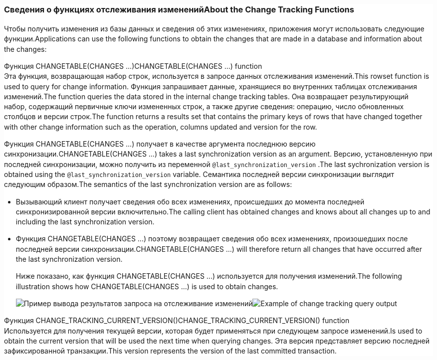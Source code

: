### <a name="about-the-change-tracking-functions"></a><span data-ttu-id="9b52e-107">Сведения о функциях отслеживания изменений</span><span class="sxs-lookup"><span data-stu-id="9b52e-107">About the Change Tracking Functions</span></span>  
 <span data-ttu-id="9b52e-108">Чтобы получить изменения из базы данных и сведения об этих изменениях, приложения могут использовать следующие функции.</span><span class="sxs-lookup"><span data-stu-id="9b52e-108">Applications can use the following functions to obtain the changes that are made in a database and information about the changes:</span></span>  
  
 <span data-ttu-id="9b52e-109">Функция CHANGETABLE(CHANGES ...)</span><span class="sxs-lookup"><span data-stu-id="9b52e-109">CHANGETABLE(CHANGES ...) function</span></span>  
 <span data-ttu-id="9b52e-110">Эта функция, возвращающая набор строк, используется в запросе данных отслеживания изменений.</span><span class="sxs-lookup"><span data-stu-id="9b52e-110">This rowset function is used to query for change information.</span></span> <span data-ttu-id="9b52e-111">Функция запрашивает данные, хранящиеся во внутренних таблицах отслеживания изменений.</span><span class="sxs-lookup"><span data-stu-id="9b52e-111">The function queries the data stored in the internal change tracking tables.</span></span> <span data-ttu-id="9b52e-112">Она возвращает результирующий набор, содержащий первичные ключи измененных строк, а также другие сведения: операцию, число обновленных столбцов и версии строк.</span><span class="sxs-lookup"><span data-stu-id="9b52e-112">The function returns a results set that contains the primary keys of rows that have changed together with other change information such as the operation, columns updated and version for the row.</span></span>  
  
 <span data-ttu-id="9b52e-113">Функция CHANGETABLE(CHANGES ...) получает в качестве аргумента последнюю версию синхронизации.</span><span class="sxs-lookup"><span data-stu-id="9b52e-113">CHANGETABLE(CHANGES ...) takes a last synchronization version as an argument.</span></span> <span data-ttu-id="9b52e-114">Версию, установленную при последней синхронизации, можно получить из переменной `@last_synchronization_version` .</span><span class="sxs-lookup"><span data-stu-id="9b52e-114">The last sychronization version is obtained using the `@last_synchronization_version` variable.</span></span> <span data-ttu-id="9b52e-115">Семантика последней версии синхронизации выглядит следующим образом.</span><span class="sxs-lookup"><span data-stu-id="9b52e-115">The semantics of the last synchronization version are as follows:</span></span>  
  
-   <span data-ttu-id="9b52e-116">Вызывающий клиент получает сведения обо всех изменениях, происшедших до момента последней синхронизированной версии включительно.</span><span class="sxs-lookup"><span data-stu-id="9b52e-116">The calling client has obtained changes and knows about all changes up to and including the last synchronization version.</span></span>  
  
-   <span data-ttu-id="9b52e-117">Функция CHANGETABLE(CHANGES ...) поэтому возвращает сведения обо всех изменениях, произошедших после последней версии синхронизации.</span><span class="sxs-lookup"><span data-stu-id="9b52e-117">CHANGETABLE(CHANGES ...) will therefore return all changes that have occurred after the last synchronization version.</span></span>  
  
     <span data-ttu-id="9b52e-118">Ниже показано, как функция CHANGETABLE(CHANGES ...) используется для получения изменений.</span><span class="sxs-lookup"><span data-stu-id="9b52e-118">The following illustration shows how CHANGETABLE(CHANGES ...) is used to obtain changes.</span></span>  
  
     <span data-ttu-id="9b52e-119">![Пример вывода результатов запроса на отслеживание изменений](../../database-engine/media/queryoutput.gif "Пример вывода результатов запроса на отслеживание изменений")</span><span class="sxs-lookup"><span data-stu-id="9b52e-119">![Example of change tracking query output](../../database-engine/media/queryoutput.gif "Example of change tracking query output")</span></span>  
  
 <span data-ttu-id="9b52e-120">Функция CHANGE_TRACKING_CURRENT_VERSION()</span><span class="sxs-lookup"><span data-stu-id="9b52e-120">CHANGE_TRACKING_CURRENT_VERSION() function</span></span>  
 <span data-ttu-id="9b52e-121">Используется для получения текущей версии, которая будет применяться при следующем запросе изменений.</span><span class="sxs-lookup"><span data-stu-id="9b52e-121">Is used to obtain the current version that will be used the next time when querying changes.</span></span> <span data-ttu-id="9b52e-122">Эта версия представляет версию последней зафиксированной транзакции.</span><span class="sxs-lookup"><span data-stu-id="9b52e-122">This version represents the version of the last committed transaction.</span></span>  
  
